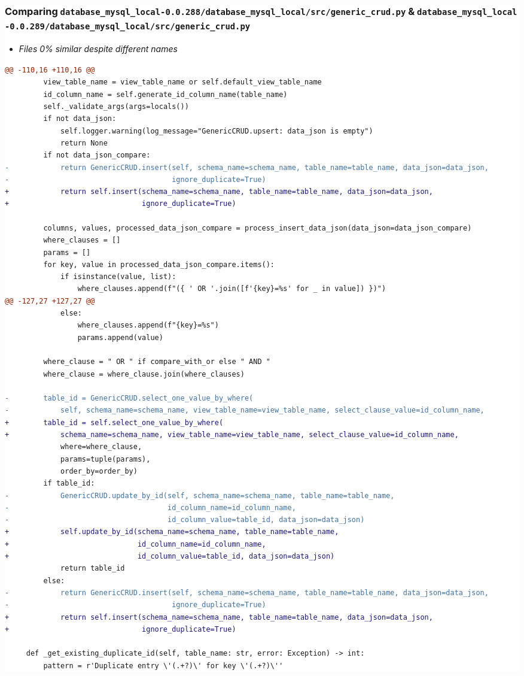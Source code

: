 ### Comparing `database_mysql_local-0.0.288/database_mysql_local/src/generic_crud.py` & `database_mysql_local-0.0.289/database_mysql_local/src/generic_crud.py`

 * *Files 0% similar despite different names*

```diff
@@ -110,16 +110,16 @@
         view_table_name = view_table_name or self.default_view_table_name
         id_column_name = self.generate_id_column_name(table_name)
         self._validate_args(args=locals())
         if not data_json:
             self.logger.warning(log_message="GenericCRUD.upsert: data_json is empty")
             return None
         if not data_json_compare:
-            return GenericCRUD.insert(self, schema_name=schema_name, table_name=table_name, data_json=data_json,
-                                      ignore_duplicate=True)
+            return self.insert(schema_name=schema_name, table_name=table_name, data_json=data_json,
+                               ignore_duplicate=True)
 
         columns, values, processed_data_json_compare = process_insert_data_json(data_json=data_json_compare)
         where_clauses = []
         params = []
         for key, value in processed_data_json_compare.items():
             if isinstance(value, list):
                 where_clauses.append(f"({ ' OR '.join([f'{key}=%s' for _ in value]) })")
@@ -127,27 +127,27 @@
             else:
                 where_clauses.append(f"{key}=%s")
                 params.append(value)
 
         where_clause = " OR " if compare_with_or else " AND "
         where_clause = where_clause.join(where_clauses)
 
-        table_id = GenericCRUD.select_one_value_by_where(
-            self, schema_name=schema_name, view_table_name=view_table_name, select_clause_value=id_column_name,
+        table_id = self.select_one_value_by_where(
+            schema_name=schema_name, view_table_name=view_table_name, select_clause_value=id_column_name,
             where=where_clause,
             params=tuple(params),
             order_by=order_by)
         if table_id:
-            GenericCRUD.update_by_id(self, schema_name=schema_name, table_name=table_name,
-                                     id_column_name=id_column_name,
-                                     id_column_value=table_id, data_json=data_json)
+            self.update_by_id(schema_name=schema_name, table_name=table_name,
+                              id_column_name=id_column_name,
+                              id_column_value=table_id, data_json=data_json)
             return table_id
         else:
-            return GenericCRUD.insert(self, schema_name=schema_name, table_name=table_name, data_json=data_json,
-                                      ignore_duplicate=True)
+            return self.insert(schema_name=schema_name, table_name=table_name, data_json=data_json,
+                               ignore_duplicate=True)
 
     def _get_existing_duplicate_id(self, table_name: str, error: Exception) -> int:
         pattern = r'Duplicate entry \'(.+?)\' for key \'(.+?)\''
```